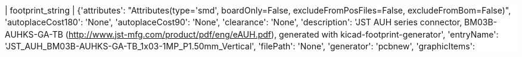 | footprint_string | {'attributes': "Attributes(type='smd', boardOnly=False, excludeFromPosFiles=False, excludeFromBom=False)", 'autoplaceCost180': 'None', 'autoplaceCost90': 'None', 'clearance': 'None', 'description': 'JST AUH series connector, BM03B-AUHKS-GA-TB (http://www.jst-mfg.com/product/pdf/eng/eAUH.pdf), generated with kicad-footprint-generator', 'entryName': 'JST_AUH_BM03B-AUHKS-GA-TB_1x03-1MP_P1.50mm_Vertical', 'filePath': 'None', 'generator': 'pcbnew', 'graphicItems':